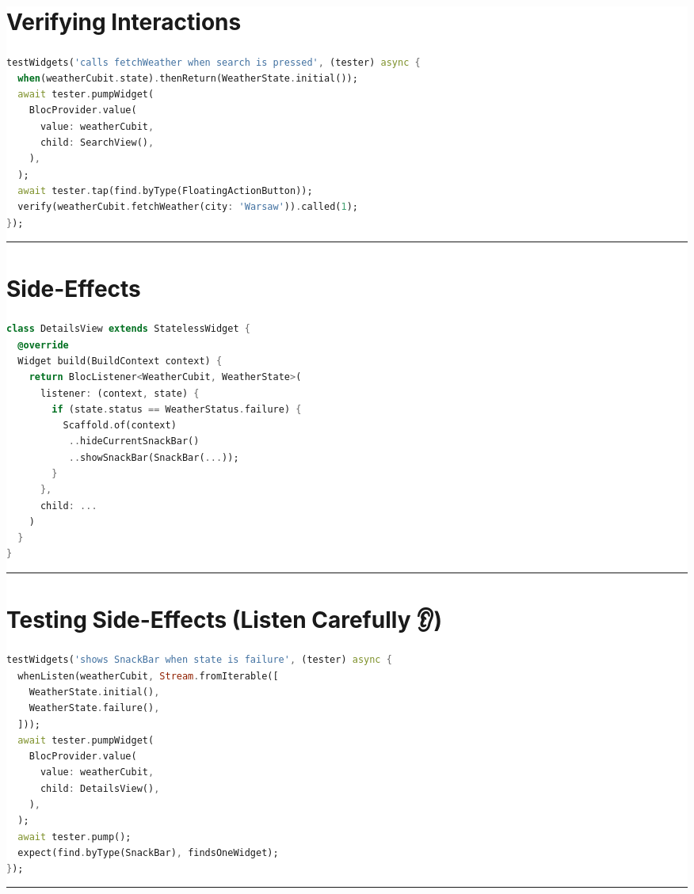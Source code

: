 
# Verifying Interactions

```dart
testWidgets('calls fetchWeather when search is pressed', (tester) async {
  when(weatherCubit.state).thenReturn(WeatherState.initial());
  await tester.pumpWidget(
    BlocProvider.value(
      value: weatherCubit,
      child: SearchView(),
    ),
  );
  await tester.tap(find.byType(FloatingActionButton));
  verify(weatherCubit.fetchWeather(city: 'Warsaw')).called(1);
});
```

---

# Side-Effects

```dart
class DetailsView extends StatelessWidget {
  @override
  Widget build(BuildContext context) {
    return BlocListener<WeatherCubit, WeatherState>(
      listener: (context, state) {
        if (state.status == WeatherStatus.failure) {
          Scaffold.of(context)
           ..hideCurrentSnackBar()
           ..showSnackBar(SnackBar(...));
        }
      },
      child: ...
    )
  }
}
```

---

# Testing Side-Effects (Listen Carefully 👂)

```dart
testWidgets('shows SnackBar when state is failure', (tester) async {
  whenListen(weatherCubit, Stream.fromIterable([
    WeatherState.initial(),
    WeatherState.failure(),
  ]));
  await tester.pumpWidget(
    BlocProvider.value(
      value: weatherCubit,
      child: DetailsView(),
    ),
  );
  await tester.pump();
  expect(find.byType(SnackBar), findsOneWidget);
});
```

---